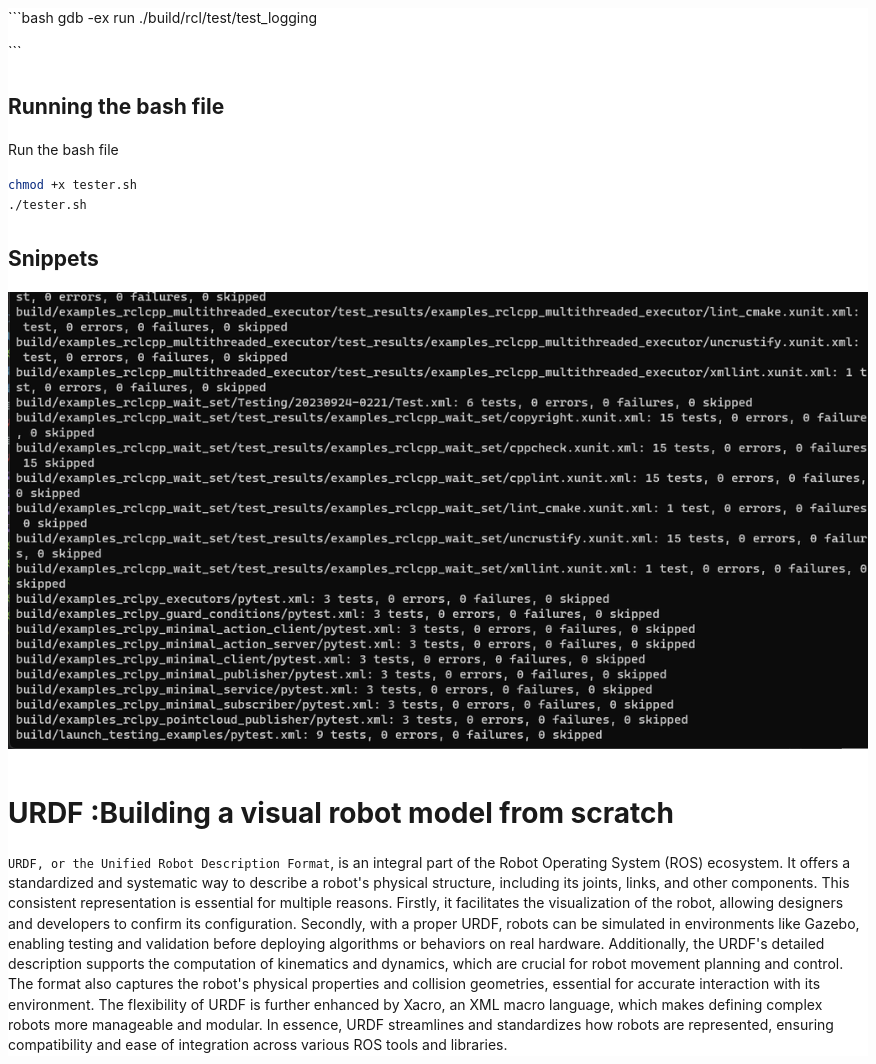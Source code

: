 \```bash
gdb -ex run ./build/rcl/test/test_logging

\```


## Running the bash file 
Run the bash file
```bash
chmod +x tester.sh
./tester.sh
```

## Snippets
![Alt text](image-4.png)

# URDF :Building a visual robot model from scratch
``URDF, or the Unified Robot Description Format``, is an integral part of the Robot Operating System (ROS) ecosystem. It offers a standardized and systematic way to describe a robot's physical structure, including its joints, links, and other components. This consistent representation is essential for multiple reasons. Firstly, it facilitates the visualization of the robot, allowing designers and developers to confirm its configuration. Secondly, with a proper URDF, robots can be simulated in environments like Gazebo, enabling testing and validation before deploying algorithms or behaviors on real hardware. Additionally, the URDF's detailed description supports the computation of kinematics and dynamics, which are crucial for robot movement planning and control. The format also captures the robot's physical properties and collision geometries, essential for accurate interaction with its environment. The flexibility of URDF is further enhanced by Xacro, an XML macro language, which makes defining complex robots more manageable and modular. In essence, URDF streamlines and standardizes how robots are represented, ensuring compatibility and ease of integration across various ROS tools and libraries.
